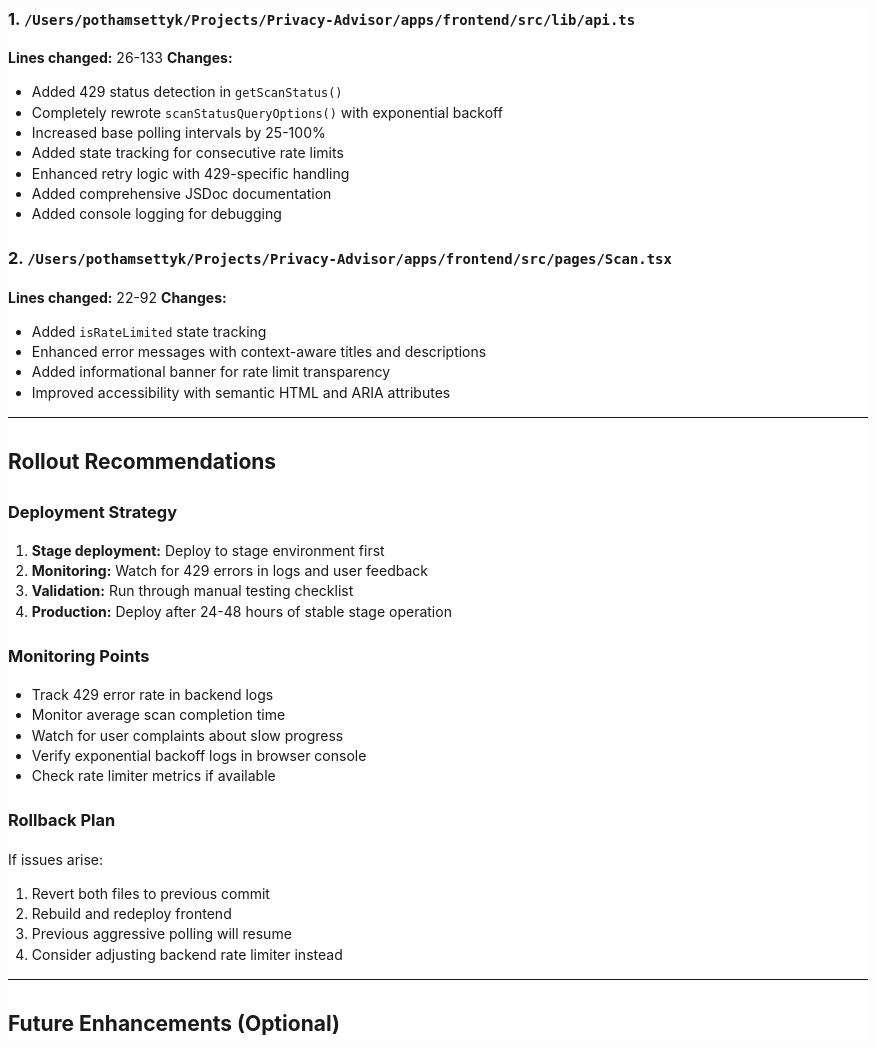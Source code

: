 ### 1. `/Users/pothamsettyk/Projects/Privacy-Advisor/apps/frontend/src/lib/api.ts`
**Lines changed:** 26-133
**Changes:**
- Added 429 status detection in `getScanStatus()`
- Completely rewrote `scanStatusQueryOptions()` with exponential backoff
- Increased base polling intervals by 25-100%
- Added state tracking for consecutive rate limits
- Enhanced retry logic with 429-specific handling
- Added comprehensive JSDoc documentation
- Added console logging for debugging

### 2. `/Users/pothamsettyk/Projects/Privacy-Advisor/apps/frontend/src/pages/Scan.tsx`
**Lines changed:** 22-92
**Changes:**
- Added `isRateLimited` state tracking
- Enhanced error messages with context-aware titles and descriptions
- Added informational banner for rate limit transparency
- Improved accessibility with semantic HTML and ARIA attributes

---

## Rollout Recommendations

### Deployment Strategy
1. **Stage deployment:** Deploy to stage environment first
2. **Monitoring:** Watch for 429 errors in logs and user feedback
3. **Validation:** Run through manual testing checklist
4. **Production:** Deploy after 24-48 hours of stable stage operation

### Monitoring Points
- Track 429 error rate in backend logs
- Monitor average scan completion time
- Watch for user complaints about slow progress
- Verify exponential backoff logs in browser console
- Check rate limiter metrics if available

### Rollback Plan
If issues arise:
1. Revert both files to previous commit
2. Rebuild and redeploy frontend
3. Previous aggressive polling will resume
4. Consider adjusting backend rate limiter instead

---

## Future Enhancements (Optional)
